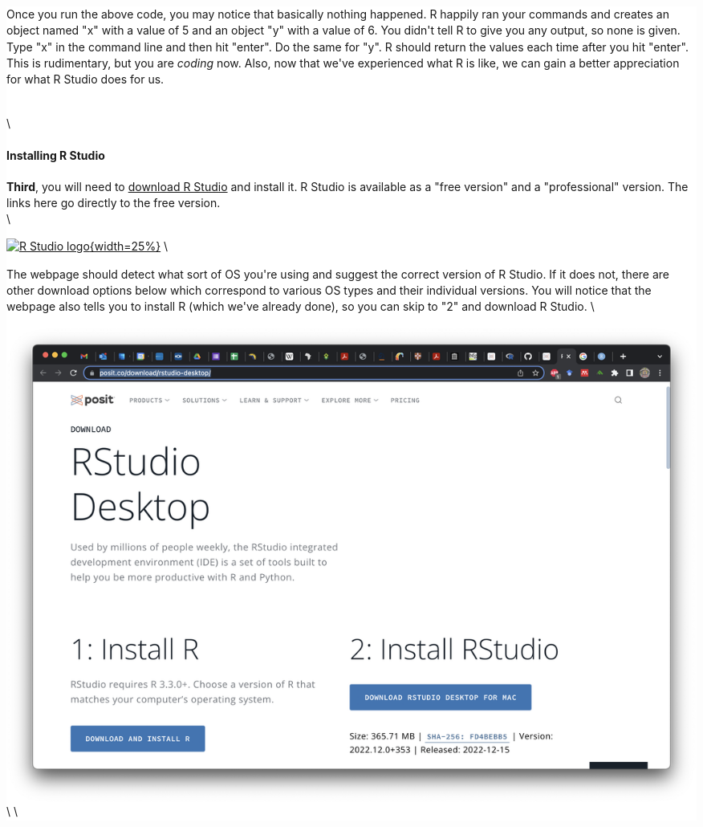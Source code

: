 Once you run the above code, you may notice that basically nothing happened. R happily ran your commands and creates an object named "x" with a value of 5 and an object "y" with a value of 6. You didn't tell R to give you any output, so none is given. Type "x" in the command line and then hit "enter". Do the same for "y". R should return the values each time after you hit "enter". This is rudimentary, but you are *coding* now. Also, now that we've experienced what R is like, we can gain a better appreciation for what R Studio does for us.

\
\

#### Installing R Studio

**Third**, you will need to [download R Studio](https://posit.co/download/rstudio-desktop/) and install it. R Studio is available as a "free version" and a "professional" version. The links here go directly to the free version.  
\

[![R Studio logo](https://d33wubrfki0l68.cloudfront.net/57299a1dcd979c623325f11bf5e5ce60f3d4eb00/e4602/wp-content/uploads/2018/10/black.png){width=25%}](https://posit.co/downloads/)
\

The webpage should detect what sort of OS you're using and suggest the correct version of R Studio. If it does not, there are other download options below which correspond to various OS types and their individual versions. You will notice that the webpage also tells you to install R (which we've already done), so you can skip to "2" and download R Studio. 
\

<img src="images/R_studio-DL.png" title="**Figure 5.** R Studio Download Page." alt="**Figure 5.** R Studio Download Page." style="display: block; margin: auto;" />
\
\
